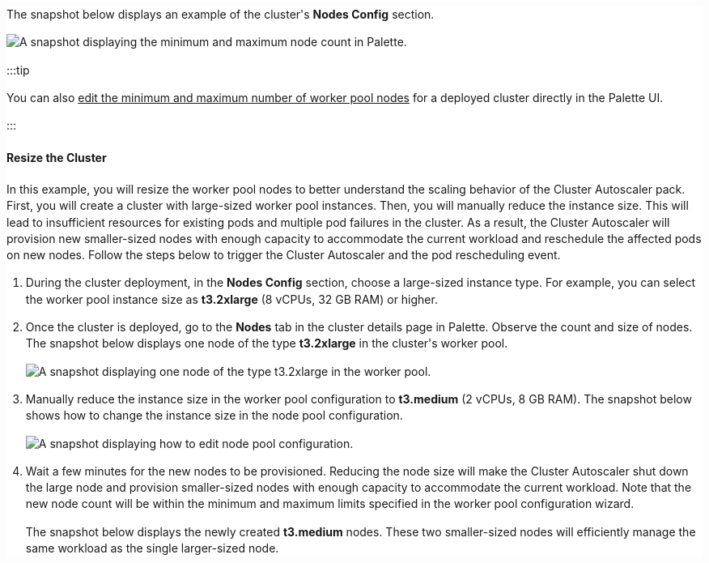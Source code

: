    The snapshot below displays an example of the cluster's **Nodes Config** section.

   ![A snapshot displaying the minimum and maximum node count in Palette.](/integrations_aws-cluster-autoscaler_node-count.webp)

   :::tip

   You can also [edit the minimum and maximum number of worker pool nodes](#resize-the-cluster) for a deployed cluster
   directly in the Palette UI.

   :::

#### Resize the Cluster

In this example, you will resize the worker pool nodes to better understand the scaling behavior of the Cluster
Autoscaler pack. First, you will create a cluster with large-sized worker pool instances. Then, you will manually reduce
the instance size. This will lead to insufficient resources for existing pods and multiple pod failures in the cluster.
As a result, the Cluster Autoscaler will provision new smaller-sized nodes with enough capacity to accommodate the
current workload and reschedule the affected pods on new nodes. Follow the steps below to trigger the Cluster Autoscaler
and the pod rescheduling event.

1. During the cluster deployment, in the **Nodes Config** section, choose a large-sized instance type. For example, you
   can select the worker pool instance size as **t3.2xlarge** (8 vCPUs, 32 GB RAM) or higher.

2. Once the cluster is deployed, go to the **Nodes** tab in the cluster details page in Palette. Observe the count and
   size of nodes. The snapshot below displays one node of the type **t3.2xlarge** in the cluster's worker pool.

   ![A snapshot displaying one node of the type **t3.2xlarge** in the worker pool.](/integrations_aws-cluster-autoscaler_one-node.webp)

3. Manually reduce the instance size in the worker pool configuration to **t3.medium** (2 vCPUs, 8 GB RAM). The snapshot
   below shows how to change the instance size in the node pool configuration.

   ![A snapshot displaying how to edit node pool configuration.](/integrations_aws-cluster-autoscaler_edit-node.webp)

4. Wait a few minutes for the new nodes to be provisioned. Reducing the node size will make the Cluster Autoscaler shut
   down the large node and provision smaller-sized nodes with enough capacity to accommodate the current workload. Note
   that the new node count will be within the minimum and maximum limits specified in the worker pool configuration
   wizard.

   The snapshot below displays the newly created **t3.medium** nodes. These two smaller-sized nodes will efficiently
   manage the same workload as the single larger-sized node.
